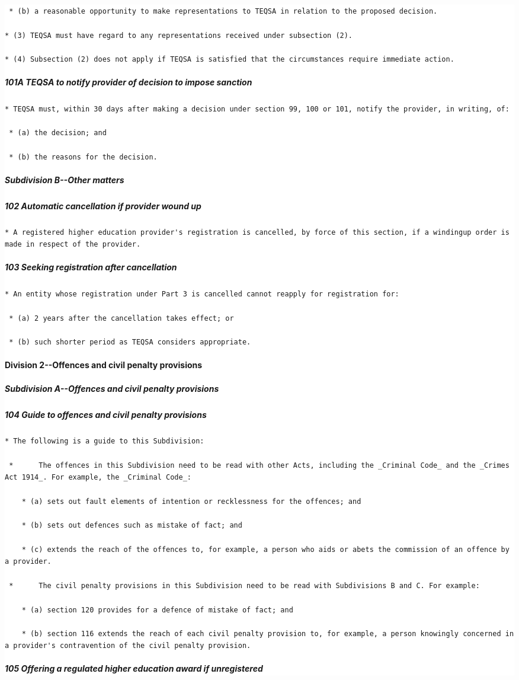      * (b) a reasonable opportunity to make representations to TEQSA in relation to the proposed decision.

    * (3) TEQSA must have regard to any representations received under subsection (2).

    * (4) Subsection (2) does not apply if TEQSA is satisfied that the circumstances require immediate action.

##### 101A  TEQSA to notify provider of decision to impose sanction

    * TEQSA must, within 30 days after making a decision under section 99, 100 or 101, notify the provider, in writing, of:

     * (a) the decision; and

     * (b) the reasons for the decision.

##### Subdivision B--Other matters

##### 102  Automatic cancellation if provider wound up

    * A registered higher education provider's registration is cancelled, by force of this section, if a windingup order is made in respect of the provider.

##### 103  Seeking registration after cancellation

    * An entity whose registration under Part 3 is cancelled cannot reapply for registration for: 

     * (a) 2 years after the cancellation takes effect; or

     * (b) such shorter period as TEQSA considers appropriate.

#### Division 2--Offences and civil penalty provisions

##### Subdivision A--Offences and civil penalty provisions

##### 104  Guide to offences and civil penalty provisions

    * The following is a guide to this Subdivision: 

     *  	The offences in this Subdivision need to be read with other Acts, including the _Criminal Code_ and the _Crimes Act 1914_. For example, the _Criminal Code_:

        * (a) sets out fault elements of intention or recklessness for the offences; and

        * (b) sets out defences such as mistake of fact; and

        * (c) extends the reach of the offences to, for example, a person who aids or abets the commission of an offence by a provider.

     *  	The civil penalty provisions in this Subdivision need to be read with Subdivisions B and C. For example:

        * (a) section 120 provides for a defence of mistake of fact; and

        * (b) section 116 extends the reach of each civil penalty provision to, for example, a person knowingly concerned in a provider's contravention of the civil penalty provision.

##### 105  Offering a regulated higher education award if unregistered
